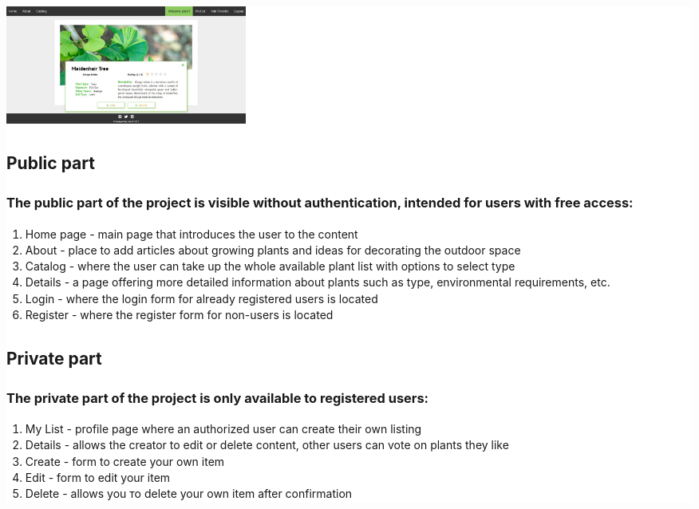 <img src="/public/images/img-5.jpg" width="300">

## Public part

### The public part of the project is visible without authentication, intended for users with free access:

1.  Home page - main page that introduces the user to the content
2.  About - place to add articles about growing plants and ideas for decorating the outdoor
    space
3.  Catalog - where the user can take up the whole available plant list with options to
    select type
4.  Details - a page offering more detailed information about plants such as 
    type, environmental requirements, etc.
5.  Login - where the login form for already registered users is located 
6.  Register - where the register form for non-users is located

## Private part 

### Тhe private part of the project is only available to registered users:

1.  My List - profile page where an authorized user can create their own listing
2.  Details - allows the creator to edit or delete content, other users can vote on plants
    they like
3.  Create - form to create your own item
4.  Edit - form to edit your item
5.  Delete - allows you то delete your own item after confirmation
